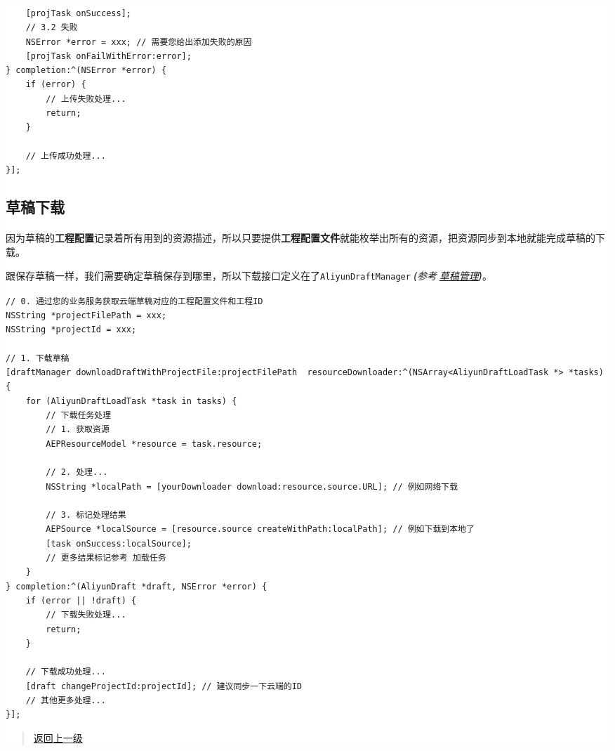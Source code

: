 ```ObjC
    [projTask onSuccess];
    // 3.2 失败
    NSError *error = xxx; // 需要您给出添加失败的原因
    [projTask onFailWithError:error];
} completion:^(NSError *error) {
    if (error) {
        // 上传失败处理...
        return;
    }
        
    // 上传成功处理...
}];
```

## 草稿下载

因为草稿的**工程配置**记录着所有用到的资源描述，所以只要提供**工程配置文件**就能枚举出所有的资源，把资源同步到本地就能完成草稿的下载。

跟保存草稿一样，我们需要确定草稿保存到哪里，所以下载接口定义在了`AliyunDraftManager` *(参考 [草稿管理](#草稿管理))*。

```ObjC
// 0. 通过您的业务服务获取云端草稿对应的工程配置文件和工程ID
NSString *projectFilePath = xxx;
NSString *projectId = xxx;

// 1. 下载草稿
[draftManager downloadDraftWithProjectFile:projectFilePath  resourceDownloader:^(NSArray<AliyunDraftLoadTask *> *tasks) {
    for (AliyunDraftLoadTask *task in tasks) {
        // 下载任务处理
        // 1. 获取资源
        AEPResourceModel *resource = task.resource;

        // 2. 处理...
        NSString *localPath = [yourDownloader download:resource.source.URL]; // 例如网络下载

        // 3. 标记处理结果
        AEPSource *localSource = [resource.source createWithPath:localPath]; // 例如下载到本地了
        [task onSuccess:localSource];
        // 更多结果标记参考 加载任务
    }
} completion:^(AliyunDraft *draft, NSError *error) {
    if (error || !draft) {
        // 下载失败处理...
        return;
    }

    // 下载成功处理...
    [draft changeProjectId:projectId]; // 建议同步一下云端的ID
    // 其他更多处理...
}];
```
>[返回上一级](README.md)

